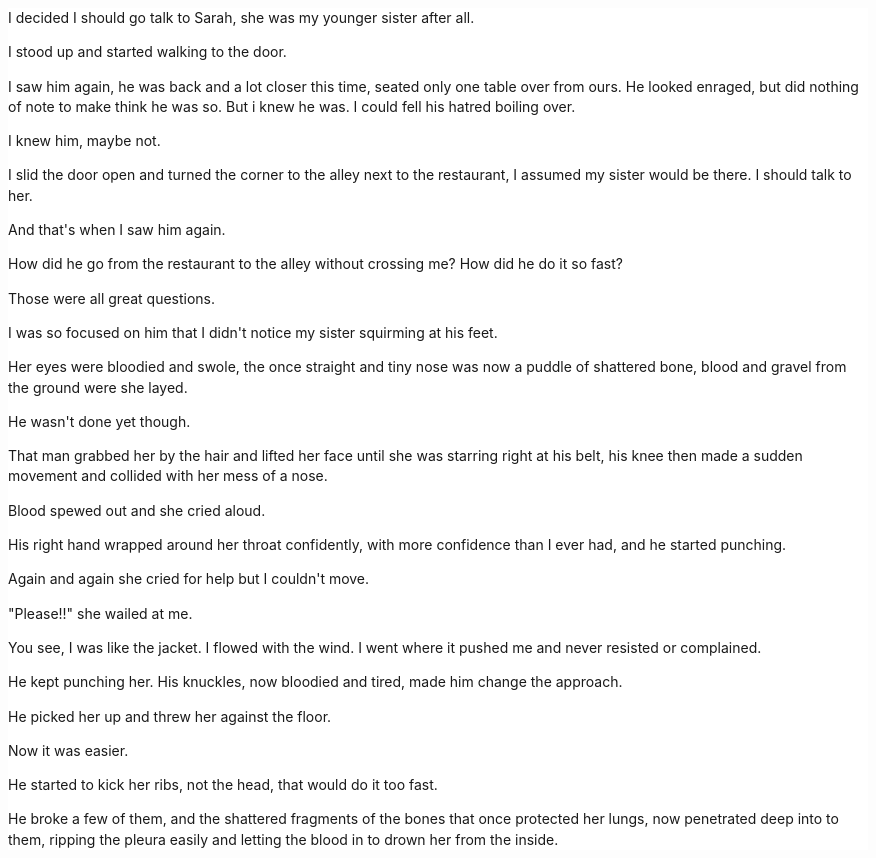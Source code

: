 I decided I should go talk to Sarah, she was my younger sister after all. 


I stood up and started walking to the door.


I saw him again, he was back and a lot closer this time, seated only one table over from ours. He looked enraged, but did nothing of note to make think he was so. But i knew he was. I could fell his hatred boiling over. 


I knew him, maybe not.


I slid the door open and turned the corner to the alley next to the restaurant, I assumed my sister would be there. I should talk to her.


And that's when I saw him again.


How did he go from the restaurant to the alley without crossing me? How did he do it so fast?


Those were all great questions.

 
I was so focused on him that I didn't notice my sister squirming at his feet.


Her eyes were bloodied and swole, the once straight and tiny nose was now a puddle of shattered bone, blood and gravel from the ground were she layed.


He wasn't done yet though.

That man grabbed her by the hair and lifted her face until she was starring right at his belt, his knee then made a sudden movement and collided with her mess of a nose.


Blood spewed out and she cried aloud. 


His right hand wrapped around her throat confidently, with more confidence than I ever had, and he started punching.


Again and again she cried for help but I couldn't move.


"Please!!" she wailed at me.


You see, I was like the jacket. I flowed with the wind. I went where it pushed me and never resisted or complained.


He kept punching her. His knuckles, now bloodied and tired, made him change the approach.


He picked her up and threw her against the floor.


Now it was easier. 


He started to kick her ribs, not the head, that would do it too fast.


He broke a few of them, and the shattered fragments of the bones that once protected her lungs, now penetrated deep into to them, ripping the pleura easily and letting the blood in to drown her from the inside.
